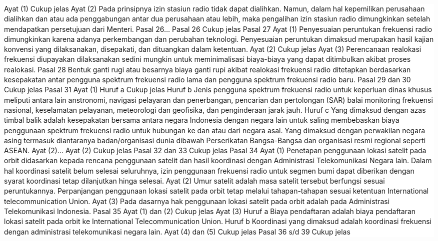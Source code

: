 Ayat (1) Cukup jelas Ayat (2) Pada prinsipnya izin stasiun radio tidak dapat dialihkan. Namun, dalam hal kepemilikan perusahaan dialihkan dan atau ada penggabungan antar dua perusahaan atau lebih, maka pengalihan izin stasiun radio dimungkinkan setelah mendapatkan persetujuan dari Menteri. Pasal 26...
Pasal 26
Cukup jelas
Pasal 27
Ayat (1) Penyesuaian peruntukan frekuensi radio dimungkinkan karena adanya perkembangan dan perubahan teknologi. Penyesuaian peruntukan dimaksud merupakan hasil kajian konvensi yang dilaksanakan, disepakati, dan dituangkan dalam ketentuan. Ayat (2) Cukup jelas Ayat (3) Perencanaan realokasi frekuensi diupayakan dilaksanakan sedini mungkin untuk meminimalisasi biaya-biaya yang dapat ditimbulkan akibat proses realokasi.
Pasal 28
Bentuk ganti rugi atau besarnya biaya ganti rupi akibat realokasi frekuensi radio ditetapkan berdasarkan kesepakatan antar pengguna spektrum frekuensi radio lama dan pengguna spektrum frekuensi radio baru. Pasal 29 dan 30 Cukup jelas
Pasal 31
Ayat (1) Huruf a Cukup jelas Huruf b Jenis pengguna spektrum frekuensi radio untuk keperluan dinas khusus meliputi antara lain anstronomi, navigasi pelayaran dan penerbangan, pencarian dan pertolongan (SAR) balai monitoring frekuensi nasional, keselamatan pelayanan, meteorologi dan geofisika, dan penginderaan jarak jauh. Huruf c Yang dimaksud dengan azas timbal balik adalah kesepakatan bersama antara negara Indonesia dengan negara lain untuk saling membebaskan biaya penggunaan spektrum frekuensi radio untuk hubungan ke dan atau dari negara asal. Yang dimaksud dengan perwakilan negara asing termasuk diantaranya badan/organisasi dunia dibawah Perserikatan Bangsa-Bangsa dan organisasi resmi regional seperti ASEAN. Ayat (2)... Ayat (2) Cukup jelas Pasal 32 dan 33 Cukup jelas
Pasal 34
Ayat (1) Penetapan penggunaan lokasi satelit pada orbit didasarkan kepada rencana penggunaan satelit dan hasil koordinasi dengan Administrasi Telekomunikasi Negara lain. Dalam hal koordinasi satelit belum selesai seluruhnya, izin penggunaan frekuensi radio untuk segmen bumi dapat diberikan dengan syarat koordinasi tetap dilanjutkan hinga selesai. Ayat (2) Umur satelit adalah masa satelit tersebut berfungsi sesuai peruntukannya. Perpanjangan penggunaan lokasi satelit pada orbit tetap melalui tahapan-tahapan sesuai ketentuan International telecommunication Union. Ayat (3) Pada dasarnya hak penggunaan lokasi satelit pada orbit adalah pada Administrasi Telekomunikasi Indonesia.
Pasal 35
Ayat (1) dan (2) Cukup jelas Ayat (3) Huruf a Biaya pendaftaran adalah biaya pendaftaran lokasi satelit pada orbit ke International Telecommunication Union. Huruf b Koordinasi yang dimaksud adalah koordinasi frekuensi dengan administrasi telekomunikasi negara lain. Ayat (4) dan (5) Cukup jelas Pasal 36 s/d 39 Cukup jelas